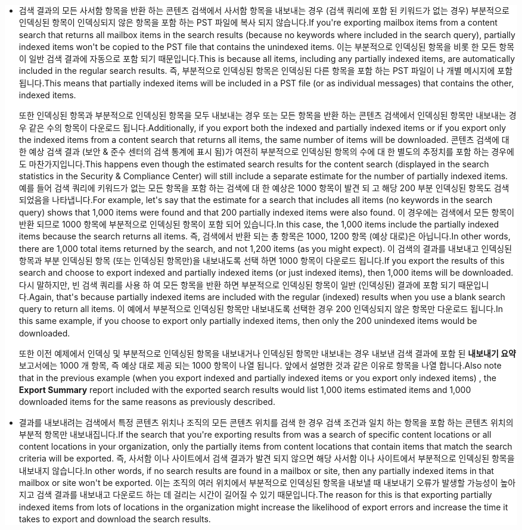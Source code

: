 - <span data-ttu-id="9fd3e-266">검색 결과의 모든 사서함 항목을 반환 하는 콘텐츠 검색에서 사서함 항목을 내보내는 경우 (검색 쿼리에 포함 된 키워드가 없는 경우) 부분적으로 인덱싱된 항목이 인덱싱되지 않은 항목을 포함 하는 PST 파일에 복사 되지 않습니다.</span><span class="sxs-lookup"><span data-stu-id="9fd3e-266">If you're exporting mailbox items from a content search that returns all mailbox items in the search results (because no keywords where included in the search query), partially indexed items won't be copied to the PST file that contains the unindexed items.</span></span> <span data-ttu-id="9fd3e-267">이는 부분적으로 인덱싱된 항목을 비롯 한 모든 항목이 일반 검색 결과에 자동으로 포함 되기 때문입니다.</span><span class="sxs-lookup"><span data-stu-id="9fd3e-267">This is because all items, including any partially indexed items, are automatically included in the regular search results.</span></span> <span data-ttu-id="9fd3e-268">즉, 부분적으로 인덱싱된 항목은 인덱싱된 다른 항목을 포함 하는 PST 파일이 나 개별 메시지에 포함 됩니다.</span><span class="sxs-lookup"><span data-stu-id="9fd3e-268">This means that partially indexed items will be included in a PST file (or as individual messages) that contains the other, indexed items.</span></span>
    
    <span data-ttu-id="9fd3e-269">또한 인덱싱된 항목과 부분적으로 인덱싱된 항목을 모두 내보내는 경우 또는 모든 항목을 반환 하는 콘텐츠 검색에서 인덱싱된 항목만 내보내는 경우 같은 수의 항목이 다운로드 됩니다.</span><span class="sxs-lookup"><span data-stu-id="9fd3e-269">Additionally, if you export both the indexed and partially indexed items or if you export only the indexed items from a content search that returns all items, the same number of items will be downloaded.</span></span> <span data-ttu-id="9fd3e-270">콘텐츠 검색에 대 한 예상 검색 결과 (보안 & 준수 센터의 검색 통계에 표시 됨)가 여전히 부분적으로 인덱싱된 항목의 수에 대 한 별도의 추정치를 포함 하는 경우에도 마찬가지입니다.</span><span class="sxs-lookup"><span data-stu-id="9fd3e-270">This happens even though the estimated search results for the content search (displayed in the search statistics in the Security & Compliance Center) will still include a separate estimate for the number of partially indexed items.</span></span> <span data-ttu-id="9fd3e-271">예를 들어 검색 쿼리에 키워드가 없는 모든 항목을 포함 하는 검색에 대 한 예상은 1000 항목이 발견 되 고 해당 200 부분 인덱싱된 항목도 검색 되었음을 나타냅니다.</span><span class="sxs-lookup"><span data-stu-id="9fd3e-271">For example, let's say that the estimate for a search that includes all items (no keywords in the search query) shows that 1,000 items were found and that 200 partially indexed items were also found.</span></span> <span data-ttu-id="9fd3e-272">이 경우에는 검색에서 모든 항목이 반환 되므로 1000 항목에 부분적으로 인덱싱된 항목이 포함 되어 있습니다.</span><span class="sxs-lookup"><span data-stu-id="9fd3e-272">In this case, the 1,000 items include the partially indexed items because the search returns all items.</span></span> <span data-ttu-id="9fd3e-273">즉, 검색에서 반환 되는 총 항목은 1000, 1200 항목 (예상 대로)은 아닙니다.</span><span class="sxs-lookup"><span data-stu-id="9fd3e-273">In other words, there are 1,000 total items returned by the search, and not 1,200 items (as you might expect).</span></span> <span data-ttu-id="9fd3e-274">이 검색의 결과를 내보내고 인덱싱된 항목과 부분 인덱싱된 항목 (또는 인덱싱된 항목만)을 내보내도록 선택 하면 1000 항목이 다운로드 됩니다.</span><span class="sxs-lookup"><span data-stu-id="9fd3e-274">If you export the results of this search and choose to export indexed and partially indexed items (or just indexed items), then 1,000 items will be downloaded.</span></span> <span data-ttu-id="9fd3e-275">다시 말하지만, 빈 검색 쿼리를 사용 하 여 모든 항목을 반환 하면 부분적으로 인덱싱된 항목이 일반 (인덱싱된) 결과에 포함 되기 때문입니다.</span><span class="sxs-lookup"><span data-stu-id="9fd3e-275">Again, that's because partially indexed items are included with the regular (indexed) results when you use a blank search query to return all items.</span></span> <span data-ttu-id="9fd3e-276">이 예에서 부분적으로 인덱싱된 항목만 내보내도록 선택한 경우 200 인덱싱되지 않은 항목만 다운로드 됩니다.</span><span class="sxs-lookup"><span data-stu-id="9fd3e-276">In this same example, if you choose to export only partially indexed items, then only the 200 unindexed items would be downloaded.</span></span>
    
    <span data-ttu-id="9fd3e-277">또한 이전 예제에서 인덱싱 및 부분적으로 인덱싱된 항목을 내보내거나 인덱싱된 항목만 내보내는 경우 내보낸 검색 결과에 포함 된 **내보내기 요약** 보고서에는 1000 개 항목, 즉 예상 대로 제공 되는 1000 항목이 나열 됩니다. 앞에서 설명한 것과 같은 이유로 항목을 나열 합니다.</span><span class="sxs-lookup"><span data-stu-id="9fd3e-277">Also note that in the previous example (when you export indexed and partially indexed items or you export only indexed items) , the **Export Summary** report included with the exported search results would list 1,000 items estimated items and 1,000 downloaded items for the same reasons as previously described.</span></span> 
    
- <span data-ttu-id="9fd3e-278">결과를 내보내려는 검색에서 특정 콘텐츠 위치나 조직의 모든 콘텐츠 위치를 검색 한 경우 검색 조건과 일치 하는 항목을 포함 하는 콘텐츠 위치의 부분적 항목만 내보내집니다.</span><span class="sxs-lookup"><span data-stu-id="9fd3e-278">If the search that you're exporting results from was a search of specific content locations or all content locations in your organization, only the partially items from content locations that contain items that match the search criteria will be exported.</span></span> <span data-ttu-id="9fd3e-279">즉, 사서함 이나 사이트에서 검색 결과가 발견 되지 않으면 해당 사서함 이나 사이트에서 부분적으로 인덱싱된 항목을 내보내지 않습니다.</span><span class="sxs-lookup"><span data-stu-id="9fd3e-279">In other words, if no search results are found in a mailbox or site, then any partially indexed items in that mailbox or site won't be exported.</span></span> <span data-ttu-id="9fd3e-280">이는 조직의 여러 위치에서 부분적으로 인덱싱된 항목을 내보낼 때 내보내기 오류가 발생할 가능성이 높아지고 검색 결과를 내보내고 다운로드 하는 데 걸리는 시간이 길어질 수 있기 때문입니다.</span><span class="sxs-lookup"><span data-stu-id="9fd3e-280">The reason for this is that exporting partially indexed items from lots of locations in the organization might increase the likelihood of export errors and increase the time it takes to export and download the search results.</span></span>
    